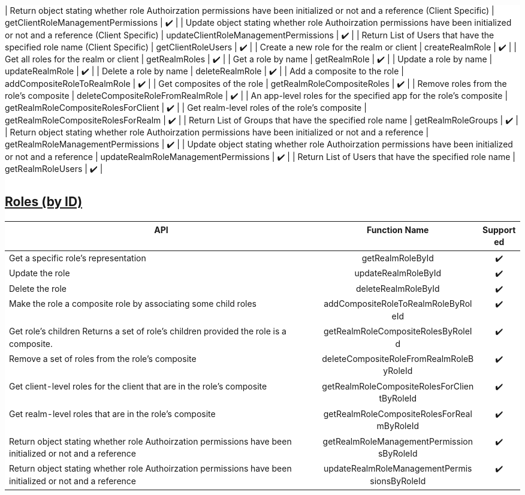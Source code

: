 | Return object stating whether role Authoirzation permissions have been initialized or not and a reference (Client Specific) | getClientRoleManagementPermissions | ✔️ |
| Update object stating whether role Authoirzation permissions have been initialized or not and a reference (Client Specific) | updateClientRoleManagementPermissions | ✔️ |
| Return List of Users that have the specified role name (Client Specific) | getClientRoleUsers | ✔️ |
| Create a new role for the realm or client | createRealmRole | ✔️ |
| Get all roles for the realm or client | getRealmRoles | ✔️ |
| Get a role by name | getRealmRole | ✔️ |
| Update a role by name | updateRealmRole | ✔️ |
| Delete a role by name | deleteRealmRole | ✔️ |
| Add a composite to the role | addCompositeRoleToRealmRole | ✔️ |
| Get composites of the role | getRealmRoleCompositeRoles | ✔️ |
| Remove roles from the role’s composite | deleteCompositeRoleFromRealmRole | ✔️ |
| An app-level roles for the specified app for the role’s composite | getRealmRoleCompositeRolesForClient | ✔️ |
| Get realm-level roles of the role’s composite | getRealmRoleCompositeRolesForRealm | ✔️ |
| Return List of Groups that have the specified role name | getRealmRoleGroups | ✔️ |
| Return object stating whether role Authoirzation permissions have been initialized or not and a reference | getRealmRoleManagementPermissions | ✔️ |
| Update object stating whether role Authoirzation permissions have been initialized or not and a reference | updateRealmRoleManagementPermissions | ✔️ |
| Return List of Users that have the specified role name | getRealmRoleUsers | ✔️ |

 ## [Roles (by ID)](https://www.keycloak.org/docs-api/7.0/rest-api/index.html#_roles_by_id_resource)

| API | Function Name | Supported |
|-----|:-------------:|:---------:|
| Get a specific role’s representation | getRealmRoleById | ✔️ |
| Update the role | updateRealmRoleById | ✔️ |
| Delete the role | deleteRealmRoleById | ✔️ |
| Make the role a composite role by associating some child roles | addCompositeRoleToRealmRoleByRoleId | ✔️ |
| Get role’s children Returns a set of role’s children provided the role is a composite. | getRealmRoleCompositeRolesByRoleId | ✔️ |
| Remove a set of roles from the role’s composite | deleteCompositeRoleFromRealmRoleByRoleId | ✔️ |
| Get client-level roles for the client that are in the role’s composite | getRealmRoleCompositeRolesForClientByRoleId | ✔️ |
| Get realm-level roles that are in the role’s composite | getRealmRoleCompositeRolesForRealmByRoleId | ✔️ |
| Return object stating whether role Authoirzation permissions have been initialized or not and a reference | getRealmRoleManagementPermissionsByRoleId | ✔️ |
| Return object stating whether role Authoirzation permissions have been initialized or not and a reference | updateRealmRoleManagementPermissionsByRoleId | ✔️ |
